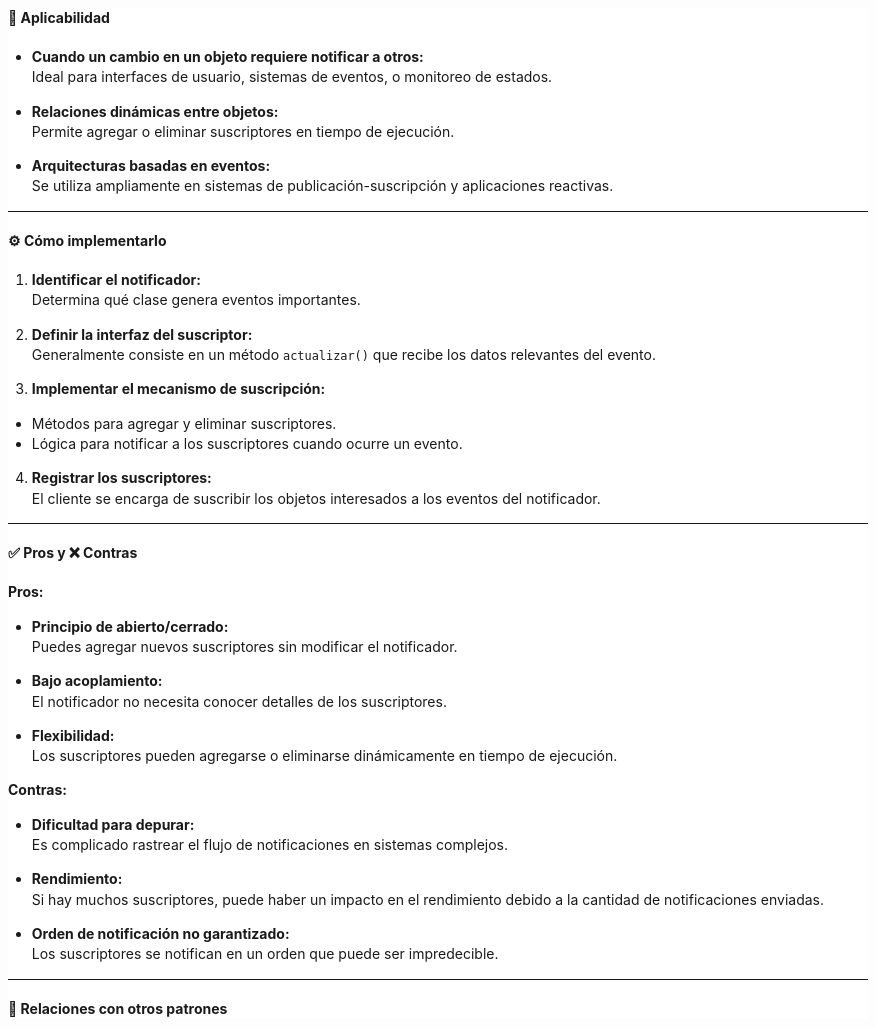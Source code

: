 
#### 🎯 **Aplicabilidad**

- **Cuando un cambio en un objeto requiere notificar a otros:**  
  Ideal para interfaces de usuario, sistemas de eventos, o monitoreo de estados.

- **Relaciones dinámicas entre objetos:**  
  Permite agregar o eliminar suscriptores en tiempo de ejecución.

- **Arquitecturas basadas en eventos:**  
  Se utiliza ampliamente en sistemas de publicación-suscripción y aplicaciones reactivas.

---

#### ⚙️ **Cómo implementarlo**

1. **Identificar el notificador:**  
   Determina qué clase genera eventos importantes.

2. **Definir la interfaz del suscriptor:**  
   Generalmente consiste en un método `actualizar()` que recibe los datos relevantes del evento.

3. **Implementar el mecanismo de suscripción:**

- Métodos para agregar y eliminar suscriptores.
- Lógica para notificar a los suscriptores cuando ocurre un evento.

4. **Registrar los suscriptores:**  
   El cliente se encarga de suscribir los objetos interesados a los eventos del notificador.

---

#### ✅ **Pros y ❌ Contras**

**Pros:**

- **Principio de abierto/cerrado:**  
  Puedes agregar nuevos suscriptores sin modificar el notificador.

- **Bajo acoplamiento:**  
  El notificador no necesita conocer detalles de los suscriptores.

- **Flexibilidad:**  
  Los suscriptores pueden agregarse o eliminarse dinámicamente en tiempo de ejecución.

**Contras:**

- **Dificultad para depurar:**  
  Es complicado rastrear el flujo de notificaciones en sistemas complejos.

- **Rendimiento:**  
  Si hay muchos suscriptores, puede haber un impacto en el rendimiento debido a la cantidad de notificaciones enviadas.

- **Orden de notificación no garantizado:**  
  Los suscriptores se notifican en un orden que puede ser impredecible.

---

#### 🔗 **Relaciones con otros patrones**
